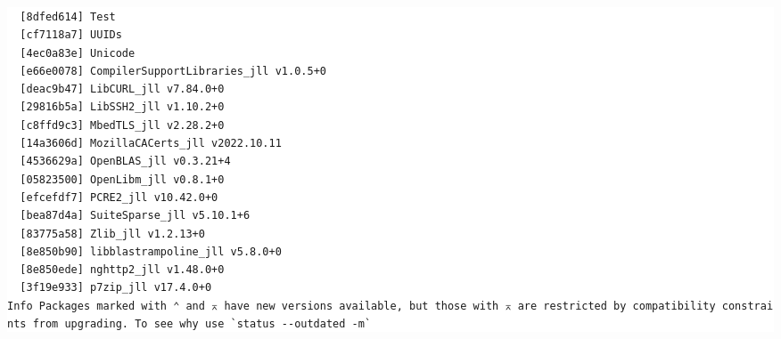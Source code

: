 ```
  [8dfed614] Test
  [cf7118a7] UUIDs
  [4ec0a83e] Unicode
  [e66e0078] CompilerSupportLibraries_jll v1.0.5+0
  [deac9b47] LibCURL_jll v7.84.0+0
  [29816b5a] LibSSH2_jll v1.10.2+0
  [c8ffd9c3] MbedTLS_jll v2.28.2+0
  [14a3606d] MozillaCACerts_jll v2022.10.11
  [4536629a] OpenBLAS_jll v0.3.21+4
  [05823500] OpenLibm_jll v0.8.1+0
  [efcefdf7] PCRE2_jll v10.42.0+0
  [bea87d4a] SuiteSparse_jll v5.10.1+6
  [83775a58] Zlib_jll v1.2.13+0
  [8e850b90] libblastrampoline_jll v5.8.0+0
  [8e850ede] nghttp2_jll v1.48.0+0
  [3f19e933] p7zip_jll v17.4.0+0
Info Packages marked with ⌃ and ⌅ have new versions available, but those with ⌅ are restricted by compatibility constraints from upgrading. To see why use `status --outdated -m`
```

